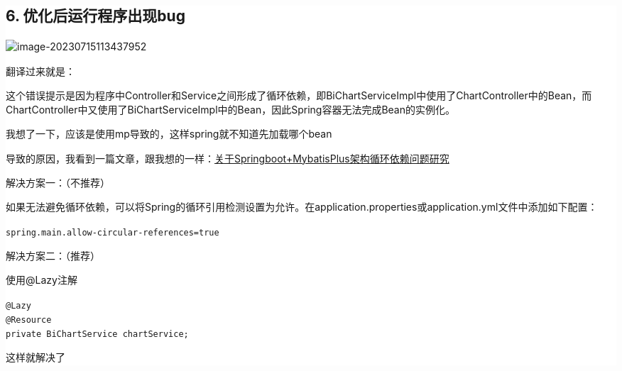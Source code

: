 ## 6. 优化后运行程序出现bug

![image-20230715113437952](https://paperfly-blog.oss-cn-shenzhen.aliyuncs.com/blog/image-20230715113437952.png)

翻译过来就是：

这个错误提示是因为程序中Controller和Service之间形成了循环依赖，即BiChartServiceImpl中使用了ChartController中的Bean，而ChartController中又使用了BiChartServiceImpl中的Bean，因此Spring容器无法完成Bean的实例化。

我想了一下，应该是使用mp导致的，这样spring就不知道先加载哪个bean

导致的原因，我看到一篇文章，跟我想的一样：[关于Springboot+MybatisPlus架构循环依赖问题研究](https://blog.csdn.net/qq_36381800/article/details/119536486)



解决方案一：（不推荐）

如果无法避免循环依赖，可以将Spring的循环引用检测设置为允许。在application.properties或application.yml文件中添加如下配置：

```
spring.main.allow-circular-references=true
```

解决方案二：（推荐）

 使用@Lazy注解

```
@Lazy
@Resource
private BiChartService chartService;
```

这样就解决了
